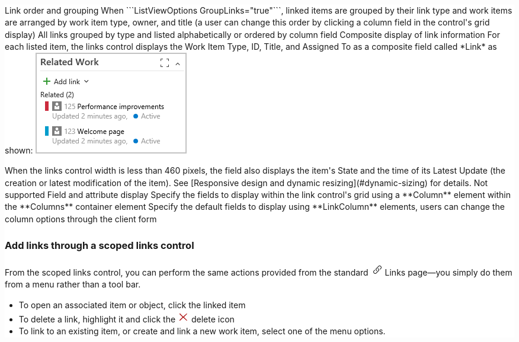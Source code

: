 <tr>
<td>Link order and grouping</td>
<td>When ```ListViewOptions GroupLinks="true"```, linked items are grouped by their link type and work items are arranged by work item type, owner, and title   (a user can change this order by clicking a column field in the control's grid display)  
</td>
<td>All links grouped by type and listed alphabetically or ordered by column field </td>
</tr>

<tr>
<td>Composite display of link information</td>
<td>For each listed item, the links control displays the Work Item Type, ID, Title, and Assigned To as a composite field called *Link* as shown:  

<img src="_img/linkscontrol-composite-field.png" alt="Composite field" style="border: 1px solid #C3C3C3;" />  
<p>When the links control width is less than 460 pixels, the field also displays the item's State and the time of its Latest Update (the creation or latest modification of the item). See [Responsive design and dynamic resizing](#dynamic-sizing) for details.
</td>
<td>Not supported</td>
</tr>

<tr>
<td>Field and attribute display </td>
<td>Specify the fields to display within the link control's grid using a **Column** element within the **Columns** container element </td>
<td>Specify the default fields to display using **LinkColumn** elements, users can change the column options through the client form </td>
</tr>

</tbody>
</table>
  
### Add links through a scoped links control 

From the scoped links control, you can perform the same actions provided from the standard ![Links page icon](../../_img/icons/icon-links-tab-wi.png) Links page&mdash;you simply do them from a menu rather than a tool bar.  

- To open an associated item or object, click the linked item  
- To delete a link, highlight it and click the ![delete icon](../../_img/icons/delete_icon.png) delete icon   
- To link to an existing item, or create and link a new work item, select one of the menu options.  
